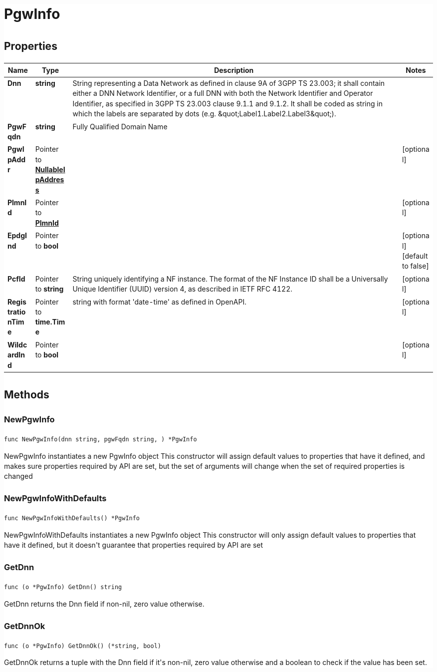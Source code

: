# PgwInfo

## Properties

Name | Type | Description | Notes
------------ | ------------- | ------------- | -------------
**Dnn** | **string** | String representing a Data Network as defined in clause 9A of 3GPP TS 23.003;  it shall contain either a DNN Network Identifier, or a full DNN with both the Network  Identifier and Operator Identifier, as specified in 3GPP TS 23.003 clause 9.1.1 and 9.1.2. It shall be coded as string in which the labels are separated by dots  (e.g. \&quot;Label1.Label2.Label3\&quot;).  | 
**PgwFqdn** | **string** | Fully Qualified Domain Name | 
**PgwIpAddr** | Pointer to [**NullableIpAddress**](IpAddress.md) |  | [optional] 
**PlmnId** | Pointer to [**PlmnId**](PlmnId.md) |  | [optional] 
**EpdgInd** | Pointer to **bool** |  | [optional] [default to false]
**PcfId** | Pointer to **string** | String uniquely identifying a NF instance. The format of the NF Instance ID shall be a  Universally Unique Identifier (UUID) version 4, as described in IETF RFC 4122.   | [optional] 
**RegistrationTime** | Pointer to **time.Time** | string with format &#39;date-time&#39; as defined in OpenAPI. | [optional] 
**WildcardInd** | Pointer to **bool** |  | [optional] 

## Methods

### NewPgwInfo

`func NewPgwInfo(dnn string, pgwFqdn string, ) *PgwInfo`

NewPgwInfo instantiates a new PgwInfo object
This constructor will assign default values to properties that have it defined,
and makes sure properties required by API are set, but the set of arguments
will change when the set of required properties is changed

### NewPgwInfoWithDefaults

`func NewPgwInfoWithDefaults() *PgwInfo`

NewPgwInfoWithDefaults instantiates a new PgwInfo object
This constructor will only assign default values to properties that have it defined,
but it doesn't guarantee that properties required by API are set

### GetDnn

`func (o *PgwInfo) GetDnn() string`

GetDnn returns the Dnn field if non-nil, zero value otherwise.

### GetDnnOk

`func (o *PgwInfo) GetDnnOk() (*string, bool)`

GetDnnOk returns a tuple with the Dnn field if it's non-nil, zero value otherwise
and a boolean to check if the value has been set.
